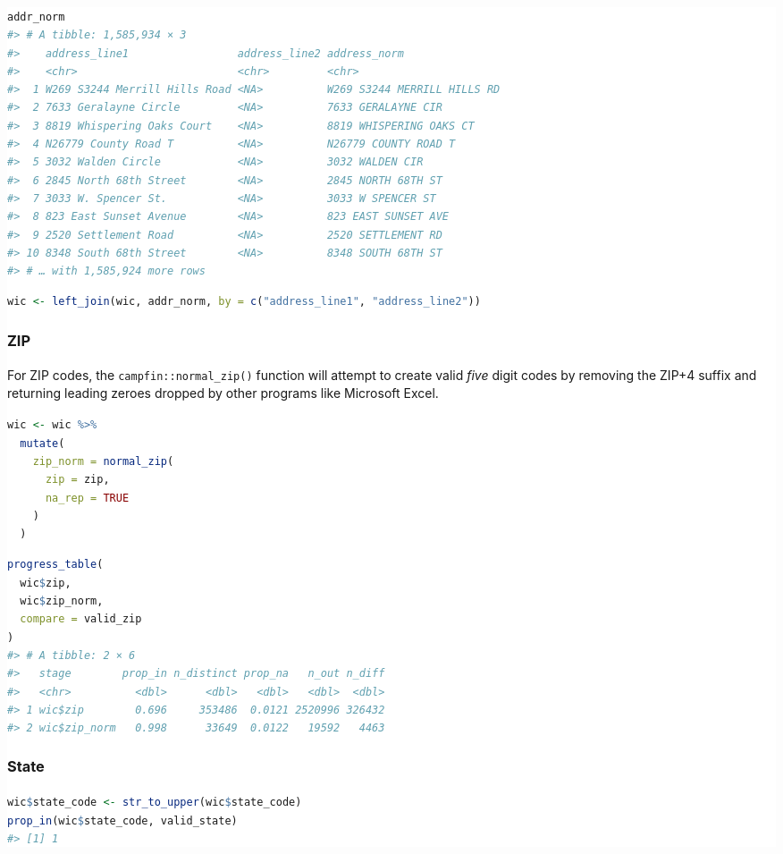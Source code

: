 ``` r
addr_norm
#> # A tibble: 1,585,934 × 3
#>    address_line1                 address_line2 address_norm               
#>    <chr>                         <chr>         <chr>                      
#>  1 W269 S3244 Merrill Hills Road <NA>          W269 S3244 MERRILL HILLS RD
#>  2 7633 Geralayne Circle         <NA>          7633 GERALAYNE CIR         
#>  3 8819 Whispering Oaks Court    <NA>          8819 WHISPERING OAKS CT    
#>  4 N26779 County Road T          <NA>          N26779 COUNTY ROAD T       
#>  5 3032 Walden Circle            <NA>          3032 WALDEN CIR            
#>  6 2845 North 68th Street        <NA>          2845 NORTH 68TH ST         
#>  7 3033 W. Spencer St.           <NA>          3033 W SPENCER ST          
#>  8 823 East Sunset Avenue        <NA>          823 EAST SUNSET AVE        
#>  9 2520 Settlement Road          <NA>          2520 SETTLEMENT RD         
#> 10 8348 South 68th Street        <NA>          8348 SOUTH 68TH ST         
#> # … with 1,585,924 more rows
```

``` r
wic <- left_join(wic, addr_norm, by = c("address_line1", "address_line2"))
```

### ZIP

For ZIP codes, the `campfin::normal_zip()` function will attempt to
create valid *five* digit codes by removing the ZIP+4 suffix and
returning leading zeroes dropped by other programs like Microsoft Excel.

``` r
wic <- wic %>% 
  mutate(
    zip_norm = normal_zip(
      zip = zip,
      na_rep = TRUE
    )
  )
```

``` r
progress_table(
  wic$zip,
  wic$zip_norm,
  compare = valid_zip
)
#> # A tibble: 2 × 6
#>   stage        prop_in n_distinct prop_na   n_out n_diff
#>   <chr>          <dbl>      <dbl>   <dbl>   <dbl>  <dbl>
#> 1 wic$zip        0.696     353486  0.0121 2520996 326432
#> 2 wic$zip_norm   0.998      33649  0.0122   19592   4463
```

### State

``` r
wic$state_code <- str_to_upper(wic$state_code)
prop_in(wic$state_code, valid_state)
#> [1] 1
```
